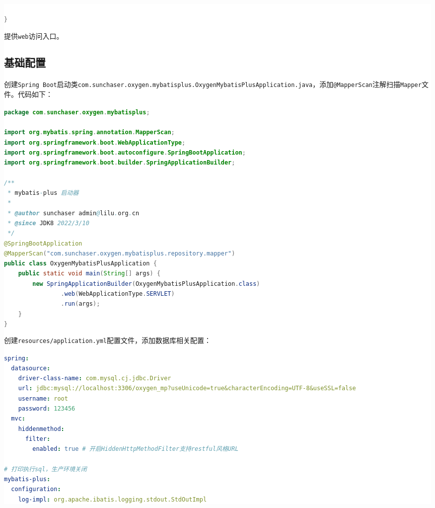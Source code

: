 ```java

}
```

提供`web`访问入口。

## 基础配置

创建`Spring Boot`启动类`com.sunchaser.oxygen.mybatisplus.OxygenMybatisPlusApplication.java`，添加`@MapperScan`注解扫描`Mapper`文件。代码如下：

```java
package com.sunchaser.oxygen.mybatisplus;

import org.mybatis.spring.annotation.MapperScan;
import org.springframework.boot.WebApplicationType;
import org.springframework.boot.autoconfigure.SpringBootApplication;
import org.springframework.boot.builder.SpringApplicationBuilder;

/**
 * mybatis-plus 启动器
 *
 * @author sunchaser admin@lilu.org.cn
 * @since JDK8 2022/3/10
 */
@SpringBootApplication
@MapperScan("com.sunchaser.oxygen.mybatisplus.repository.mapper")
public class OxygenMybatisPlusApplication {
    public static void main(String[] args) {
        new SpringApplicationBuilder(OxygenMybatisPlusApplication.class)
                .web(WebApplicationType.SERVLET)
                .run(args);
    }
}
```

创建`resources/application.yml`配置文件，添加数据库相关配置：

```yml
spring:
  datasource:
    driver-class-name: com.mysql.cj.jdbc.Driver
    url: jdbc:mysql://localhost:3306/oxygen_mp?useUnicode=true&characterEncoding=UTF-8&useSSL=false
    username: root
    password: 123456
  mvc:
    hiddenmethod:
      filter:
        enabled: true # 开启HiddenHttpMethodFilter支持restful风格URL

# 打印执行sql，生产环境关闭
mybatis-plus:
  configuration:
    log-impl: org.apache.ibatis.logging.stdout.StdOutImpl
```
